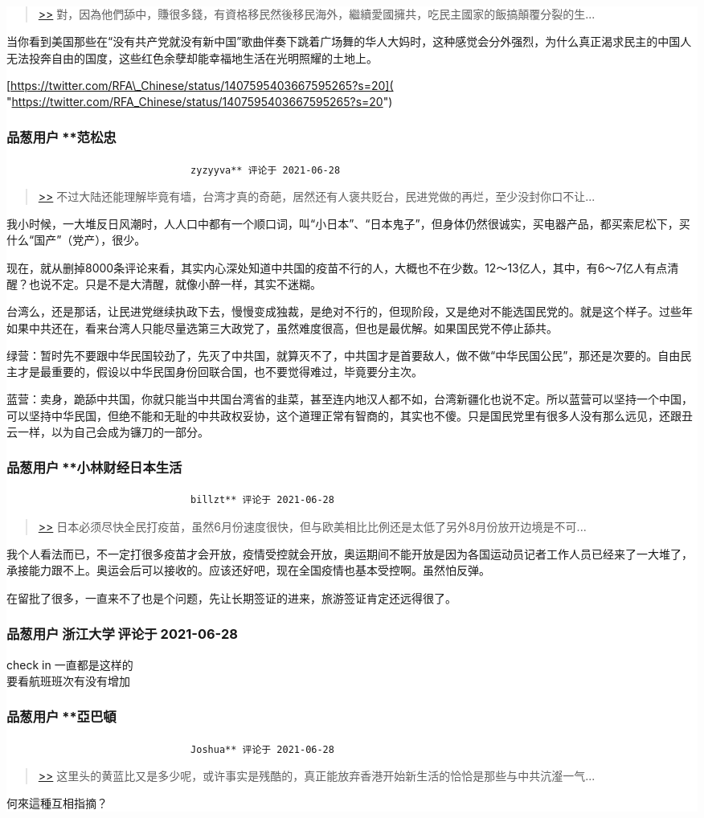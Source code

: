 > [\>>]( "/article/item_id-665110#") 對，因為他們舔中，賺很多錢，有資格移民然後移民海外，繼續愛國擁共，吃民主國家的飯搞顛覆分裂的生...

  
  
当你看到美国那些在“没有共产党就没有新中国”歌曲伴奏下跳着广场舞的华人大妈时，这种感觉会分外强烈，为什么真正渴求民主的中国人无法投奔自由的国度，这些红色余孽却能幸福地生活在光明照耀的土地上。  
  
[https://twitter.com/RFA\_Chinese/status/1407595403667595265?s=20]( "https://twitter.com/RFA_Chinese/status/1407595403667595265?s=20")
        


            
### 品葱用户 **范松忠				
									zyzyyva** 评论于 2021-06-28
        
> [\>>]( "/article/item_id-665111#") 不过大陆还能理解毕竟有墙，台湾才真的奇葩，居然还有人褒共贬台，民进党做的再烂，至少没封你口不让...

  
  
我小时候，一大堆反日风潮时，人人口中都有一个顺口词，叫“小日本”、“日本鬼子”，但身体仍然很诚实，买电器产品，都买索尼松下，买什么“国产”（党产），很少。  
  
现在，就从删掉8000条评论来看，其实内心深处知道中共国的疫苗不行的人，大概也不在少数。12～13亿人，其中，有6～7亿人有点清醒？也说不定。只是不是大清醒，就像小醉一样，其实不迷糊。  
  
台湾么，还是那话，让民进党继续执政下去，慢慢变成独裁，是绝对不行的，但现阶段，又是绝对不能选国民党的。就是这个样子。过些年如果中共还在，看来台湾人只能尽量选第三大政党了，虽然难度很高，但也是最优解。如果国民党不停止舔共。  
  
绿营：暂时先不要跟中华民国较劲了，先灭了中共国，就算灭不了，中共国才是首要敌人，做不做“中华民国公民”，那还是次要的。自由民主才是最重要的，假设以中华民国身份回联合国，也不要觉得难过，毕竟要分主次。  
  
蓝营：卖身，跪舔中共国，你就只能当中共国台湾省的韭菜，甚至连内地汉人都不如，台湾新疆化也说不定。所以蓝营可以坚持一个中国，可以坚持中华民国，但绝不能和无耻的中共政权妥协，这个道理正常有智商的，其实也不傻。只是国民党里有很多人没有那么远见，还跟丑云一样，以为自己会成为镰刀的一部分。
        


            
### 品葱用户 **小林财经日本生活				
									billzt** 评论于 2021-06-28
        
> [\>>]( "/article/item_id-665072#") 日本必须尽快全民打疫苗，虽然6月份速度很快，但与欧美相比比例还是太低了另外8月份放开边境是不可...

  
  
我个人看法而已，不一定打很多疫苗才会开放，疫情受控就会开放，奥运期间不能开放是因为各国运动员记者工作人员已经来了一大堆了，承接能力跟不上。奥运会后可以接收的。应该还好吧，现在全国疫情也基本受控啊。虽然怕反弹。  
  
在留批了很多，一直来不了也是个问题，先让长期签证的进来，旅游签证肯定还远得很了。
        


            
### 品葱用户 **浙江大学** 评论于 2021-06-28
        
check in 一直都是这样的  
要看航班班次有没有增加
        


            
### 品葱用户 **亞巴頓				
									Joshua** 评论于 2021-06-28
        
> [\>>]( "/article/item_id-665054#") 这里头的黄蓝比又是多少呢，或许事实是残酷的，真正能放弃香港开始新生活的恰恰是那些与中共沆瀣一气...

何來這種互相指摘？
        
